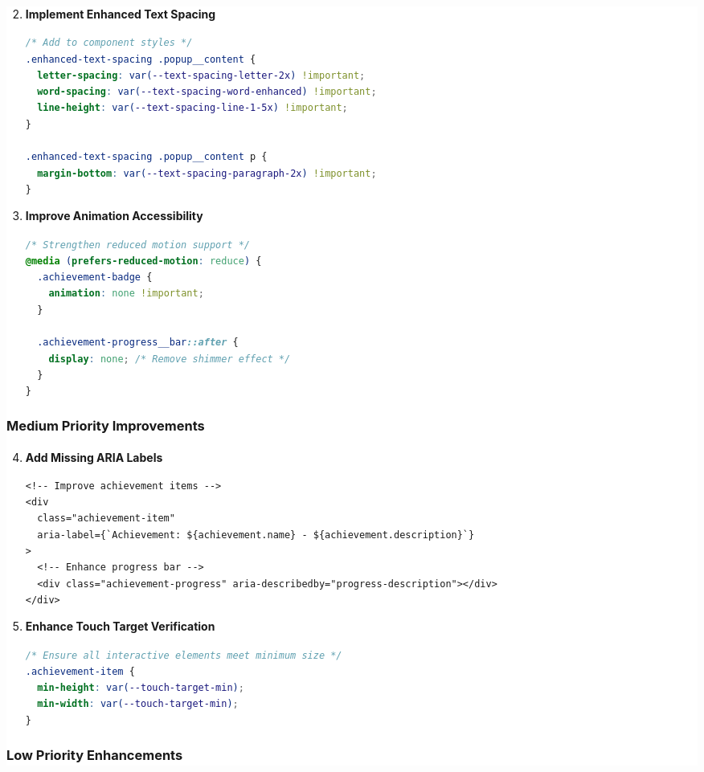 2. **Implement Enhanced Text Spacing**

   ```css
   /* Add to component styles */
   .enhanced-text-spacing .popup__content {
     letter-spacing: var(--text-spacing-letter-2x) !important;
     word-spacing: var(--text-spacing-word-enhanced) !important;
     line-height: var(--text-spacing-line-1-5x) !important;
   }

   .enhanced-text-spacing .popup__content p {
     margin-bottom: var(--text-spacing-paragraph-2x) !important;
   }
   ```

3. **Improve Animation Accessibility**
   ```css
   /* Strengthen reduced motion support */
   @media (prefers-reduced-motion: reduce) {
     .achievement-badge {
       animation: none !important;
     }

     .achievement-progress__bar::after {
       display: none; /* Remove shimmer effect */
     }
   }
   ```

### Medium Priority Improvements

4. **Add Missing ARIA Labels**

   ```astro
   <!-- Improve achievement items -->
   <div
     class="achievement-item"
     aria-label={`Achievement: ${achievement.name} - ${achievement.description}`}
   >
     <!-- Enhance progress bar -->
     <div class="achievement-progress" aria-describedby="progress-description"></div>
   </div>
   ```

5. **Enhance Touch Target Verification**
   ```css
   /* Ensure all interactive elements meet minimum size */
   .achievement-item {
     min-height: var(--touch-target-min);
     min-width: var(--touch-target-min);
   }
   ```

### Low Priority Enhancements
